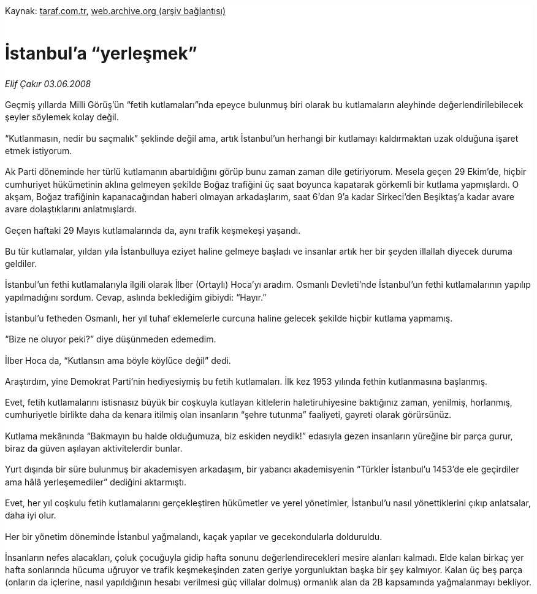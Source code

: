 </div>


</div>

Kaynak: [taraf.com.tr](http://www.taraf.com.tr:80/makale/743.htm), [web.archive.org (arşiv bağlantısı)](http://web.archive.org/web/20090616100030/http://www.taraf.com.tr:80/makale/743.htm)
# İstanbul’a “yerleşmek”

*Elif Çakır 03.06.2008*

<div class="yazi">Geçmiş yıllarda Milli Görüş’ün “fetih kutlamaları”nda epeyce bulunmuş biri olarak bu kutlamaların aleyhinde değerlendirilebilecek şeyler söylemek kolay değil.

“Kutlanmasın, nedir bu saçmalık” şeklinde değil ama, artık İstanbul’un herhangi bir kutlamayı kaldırmaktan uzak olduğuna işaret etmek istiyorum. 

Ak Parti döneminde her türlü kutlamanın abartıldığını görüp bunu zaman zaman dile getiriyorum. Mesela geçen 29 Ekim’de, hiçbir cumhuriyet hükümetinin aklına gelmeyen şekilde Boğaz trafiğini üç saat boyunca kapatarak görkemli bir kutlama yapmışlardı. O akşam, Boğaz trafiğinin kapanacağından haberi olmayan arkadaşlarım, saat 6’dan 9’a kadar Sirkeci’den Beşiktaş’a kadar avare avare dolaştıklarını anlatmışlardı. 

Geçen haftaki 29 Mayıs kutlamalarında da, aynı trafik keşmekeşi yaşandı.
 
Bu tür kutlamalar, yıldan yıla İstanbulluya eziyet haline gelmeye başladı ve insanlar artık her bir şeyden illallah diyecek duruma geldiler.

İstanbul’un fethi kutlamalarıyla ilgili olarak İlber (Ortaylı) Hoca’yı aradım. Osmanlı Devleti’nde İstanbul’un fethi kutlamalarının yapılıp yapılmadığını sordum. Cevap, aslında beklediğim gibiydi: “Hayır.” 

İstanbul’u fetheden Osmanlı, her yıl tuhaf eklemelerle curcuna haline gelecek şekilde hiçbir kutlama yapmamış.

“Bize ne oluyor peki?” diye düşünmeden edemedim.

İlber Hoca da, “Kutlansın ama böyle köylüce değil” dedi.

Araştırdım, yine Demokrat Parti’nin hediyesiymiş bu fetih kutlamaları. İlk kez 1953 yılında fethin kutlanmasına başlanmış.

Evet, fetih kutlamalarını istisnasız büyük bir coşkuyla kutlayan kitlelerin haletiruhiyesine baktığınız zaman, yenilmiş, horlanmış, cumhuriyetle birlikte daha da kenara itilmiş olan insanların “şehre tutunma” faaliyeti, gayreti olarak görürsünüz.

Kutlama mekânında “Bakmayın bu halde olduğumuza, biz eskiden neydik!” edasıyla gezen insanların yüreğine bir parça gurur, biraz da güven aşılayan aktivitelerdir bunlar.

Yurt dışında bir süre bulunmuş bir akademisyen arkadaşım, bir yabancı akademisyenin “Türkler İstanbul’u 1453’de ele geçirdiler ama hâlâ yerleşemediler” dediğini aktarmıştı.

Evet, her yıl coşkulu fetih kutlamalarını gerçekleştiren hükümetler ve yerel yönetimler, İstanbul’u nasıl yönettiklerini çıkıp anlatsalar, daha iyi olur. 

Her bir yönetim döneminde İstanbul yağmalandı, kaçak yapılar ve gecekondularla dolduruldu.

İnsanların nefes alacakları, çoluk çocuğuyla gidip hafta sonunu değerlendirecekleri mesire alanları kalmadı. Elde kalan birkaç yer hafta sonlarında hücuma uğruyor ve trafik keşmekeşinden zaten geriye yorgunluktan başka bir şey kalmıyor. Kalan üç beş parça (onların da içlerine, nasıl yapıldığının hesabı verilmesi güç villalar dolmuş) ormanlık alan da 2B kapsamında yağmalanmayı bekliyor. 
